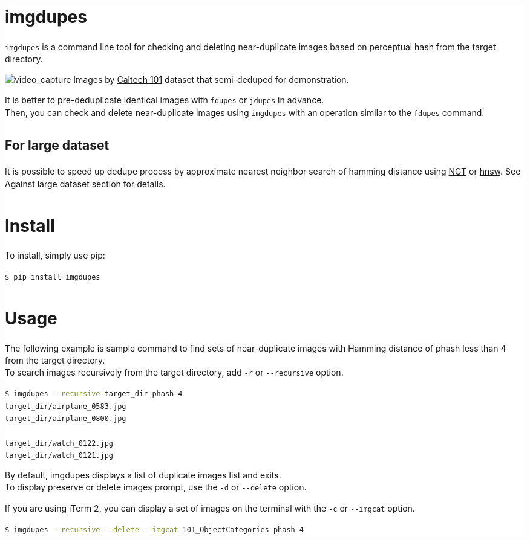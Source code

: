 # imgdupes

`imgdupes` is a command line tool for checking and deleting near-duplicate images based on perceptual hash from the target directory.

![video_capture](video_capture.gif)
Images by [Caltech 101] dataset that semi-deduped for demonstration.

It is better to pre-deduplicate identical images with [`fdupes`] or [`jdupes`] in advance.  
Then, you can check and delete near-duplicate images using `imgdupes` with an operation similar to the [`fdupes`] command.


## For large dataset

It is possible to speed up dedupe process by approximate nearest neighbor search of hamming distance using [NGT] or [hnsw].
See [Against large dataset](#against-large-dataset) section for details.


# Install

To install, simply use pip:

```bash
$ pip install imgdupes
```


# Usage

The following example is sample command to find sets of near-duplicate images with Hamming distance of phash less than 4 from the target directory.  
To search images recursively from the target directory, add `-r` or `--recursive` option.

```bash
$ imgdupes --recursive target_dir phash 4
target_dir/airplane_0583.jpg
target_dir/airplane_0800.jpg

target_dir/watch_0122.jpg
target_dir/watch_0121.jpg
```

By default, imgdupes displays a list of duplicate images list and exits.  
To display preserve or delete images prompt, use the `-d` or `--delete` option.

If you are using iTerm 2, you can display a set of images on the terminal with the `-c` or `--imgcat` option.

```bash
$ imgdupes --recursive --delete --imgcat 101_ObjectCategories phash 4
```


[`fdupes`]: (https://github.com/adrianlopezroche/fdupes)
[`jdupes`]: (https://github.com/jbruchon/jdupes)
[Caltech 101]: http://www.vision.caltech.edu/Image_Datasets/Caltech101/
[ImageHash]: https://github.com/JohannesBuchner/imagehash
[ahash]: http://www.hackerfactor.com/blog/index.php?/archives/432-Looks-Like-It.html
[phash]: http://www.hackerfactor.com/blog/index.php?/archives/432-Looks-Like-It.html
[dhash]: http://www.hackerfactor.com/blog/index.php?/archives/529-Kind-of-Like-That.html
[whash]: https://fullstackml.com/2016/07/02/wavelet-image-hash-in-python/
[phash_org]: http://www.hackerfactor.com/blog/index.php?/archives/432-Looks-Like-It.html
[NGT]: https://github.com/yahoojapan/NGT
[python NGT]: https://github.com/yahoojapan/NGT/tree/master/python
[hnsw]: https://github.com/nmslib/hnsw
[faiss]: https://github.com/facebookresearch/faiss